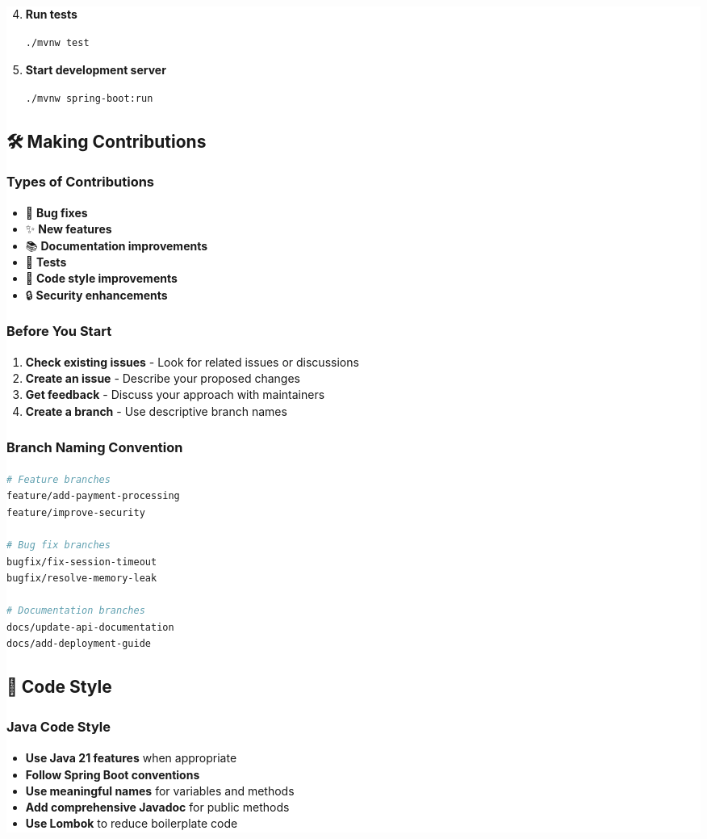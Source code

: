 4. **Run tests**
   ```bash
   ./mvnw test
   ```

5. **Start development server**
   ```bash
   ./mvnw spring-boot:run
   ```

## 🛠️ Making Contributions

### Types of Contributions

- 🐛 **Bug fixes**
- ✨ **New features**
- 📚 **Documentation improvements**
- 🧪 **Tests**
- 🎨 **Code style improvements**
- 🔒 **Security enhancements**

### Before You Start

1. **Check existing issues** - Look for related issues or discussions
2. **Create an issue** - Describe your proposed changes
3. **Get feedback** - Discuss your approach with maintainers
4. **Create a branch** - Use descriptive branch names

### Branch Naming Convention

```bash
# Feature branches
feature/add-payment-processing
feature/improve-security

# Bug fix branches
bugfix/fix-session-timeout
bugfix/resolve-memory-leak

# Documentation branches
docs/update-api-documentation
docs/add-deployment-guide
```

## 📝 Code Style

### Java Code Style

- **Use Java 21 features** when appropriate
- **Follow Spring Boot conventions**
- **Use meaningful names** for variables and methods
- **Add comprehensive Javadoc** for public methods
- **Use Lombok** to reduce boilerplate code
